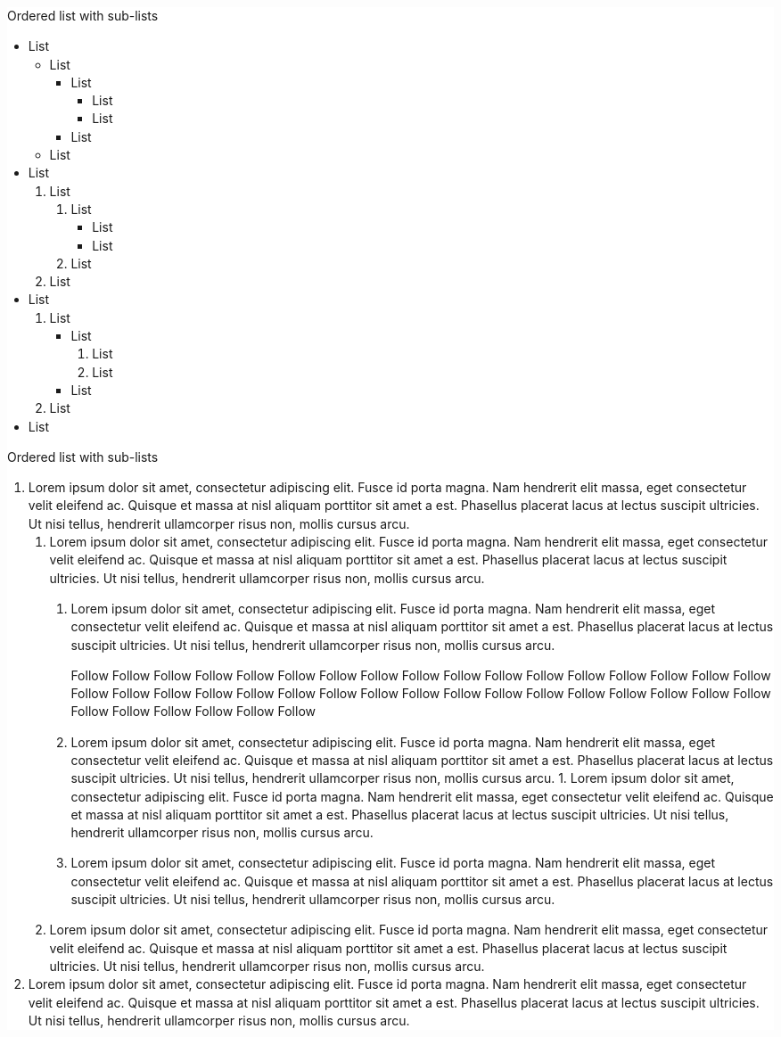 Ordered list with sub-lists
-   List
    -   List
        -   List
            -   List
            -   List
        -   List
    -   List
-   List
    1.  List
        1.  List
            -   List
            -   List
        1.  List
    1.  List
-   List
    1.  List
        -   List
            1.  List
            1.  List
        -   List
    1.  List
-   List


Ordered list with sub-lists
1.  Lorem ipsum dolor sit amet, consectetur adipiscing elit. Fusce id porta magna. Nam hendrerit elit massa, eget consectetur velit eleifend ac. Quisque et massa at nisl aliquam porttitor sit amet a est. Phasellus placerat lacus at lectus suscipit ultricies. Ut nisi tellus, hendrerit ullamcorper risus non, mollis cursus arcu.
    1.  Lorem ipsum dolor sit amet, consectetur adipiscing elit. Fusce id porta magna. Nam hendrerit elit massa, eget consectetur velit eleifend ac. Quisque et massa at nisl aliquam porttitor sit amet a est. Phasellus placerat lacus at lectus suscipit ultricies. Ut nisi tellus, hendrerit ullamcorper risus non, mollis cursus arcu.
        1.  Lorem ipsum dolor sit amet, consectetur adipiscing elit. Fusce id porta magna. Nam hendrerit elit massa, eget consectetur velit eleifend ac. Quisque et massa at nisl aliquam porttitor sit amet a est. Phasellus placerat lacus at lectus suscipit ultricies. Ut nisi tellus, hendrerit ullamcorper risus non, mollis cursus arcu.

            Follow Follow Follow Follow Follow Follow Follow Follow Follow Follow
            Follow Follow Follow Follow Follow Follow Follow Follow Follow Follow
            Follow Follow Follow Follow Follow Follow Follow Follow Follow Follow
            Follow Follow Follow Follow Follow Follow Follow Follow Follow Follow

          1.  Lorem ipsum dolor sit amet, consectetur adipiscing elit. Fusce id porta magna. Nam hendrerit elit massa, eget consectetur velit eleifend ac. Quisque et massa at nisl aliquam porttitor sit amet a est. Phasellus placerat lacus at lectus suscipit ultricies. Ut nisi tellus, hendrerit ullamcorper risus non, mollis cursus arcu.
            1.  Lorem ipsum dolor sit amet, consectetur adipiscing elit. Fusce id porta magna. Nam hendrerit elit massa, eget consectetur velit eleifend ac. Quisque et massa at nisl aliquam porttitor sit amet a est. Phasellus placerat lacus at lectus suscipit ultricies. Ut nisi tellus, hendrerit ullamcorper risus non, mollis cursus arcu.
         1.  Lorem ipsum dolor sit amet, consectetur adipiscing elit. Fusce id porta magna. Nam hendrerit elit massa, eget consectetur velit eleifend ac. Quisque et massa at nisl aliquam porttitor sit amet a est. Phasellus placerat lacus at lectus suscipit ultricies. Ut nisi tellus, hendrerit ullamcorper risus non, mollis cursus arcu.
    1.  Lorem ipsum dolor sit amet, consectetur adipiscing elit. Fusce id porta magna. Nam hendrerit elit massa, eget consectetur velit eleifend ac. Quisque et massa at nisl aliquam porttitor sit amet a est. Phasellus placerat lacus at lectus suscipit ultricies. Ut nisi tellus, hendrerit ullamcorper risus non, mollis cursus arcu.
1.  Lorem ipsum dolor sit amet, consectetur adipiscing elit. Fusce id porta magna. Nam hendrerit elit massa, eget consectetur velit eleifend ac. Quisque et massa at nisl aliquam porttitor sit amet a est. Phasellus placerat lacus at lectus suscipit ultricies. Ut nisi tellus, hendrerit ullamcorper risus non, mollis cursus arcu.